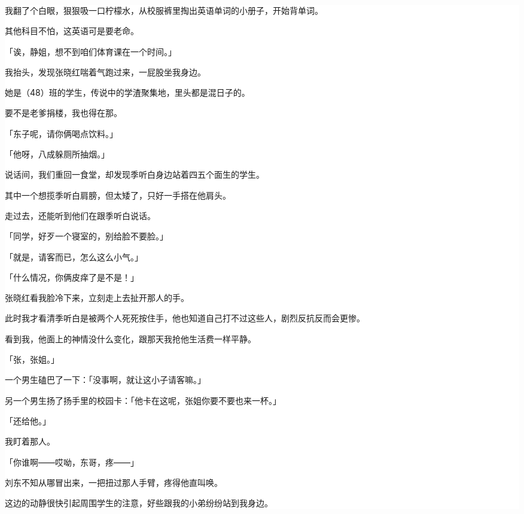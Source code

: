 我翻了个白眼，狠狠吸一口柠檬水，从校服裤里掏出英语单词的小册子，开始背单词。


其他科目不怕，这英语可是要老命。


「诶，静姐，想不到咱们体育课在一个时间。」


我抬头，发现张晓红喘着气跑过来，一屁股坐我身边。


她是（48）班的学生，传说中的学渣聚集地，里头都是混日子的。


要不是老爹捐楼，我也得在那。


「东子呢，请你俩喝点饮料。」


「他呀，八成躲厕所抽烟。」


说话间，我们重回一食堂，却发现季听白身边站着四五个面生的学生。


其中一个想揽季听白肩膀，但太矮了，只好一手搭在他肩头。


走过去，还能听到他们在跟季听白说话。


「同学，好歹一个寝室的，别给脸不要脸。」


「就是，请客而已，怎么这么小气。」


「什么情况，你俩皮痒了是不是！」


张晓红看我脸冷下来，立刻走上去扯开那人的手。


此时我才看清季听白是被两个人死死按住手，他也知道自己打不过这些人，剧烈反抗反而会更惨。


看到我，他面上的神情没什么变化，跟那天我抢他生活费一样平静。


「张，张姐。」


一个男生磕巴了一下：「没事啊，就让这小子请客嘛。」


另一个男生扬了扬手里的校园卡：「他卡在这呢，张姐你要不要也来一杯。」


「还给他。」


我盯着那人。


「你谁啊——哎呦，东哥，疼——」


刘东不知从哪冒出来，一把扭过那人手臂，疼得他直叫唤。


这边的动静很快引起周围学生的注意，好些跟我的小弟纷纷站到我身边。
